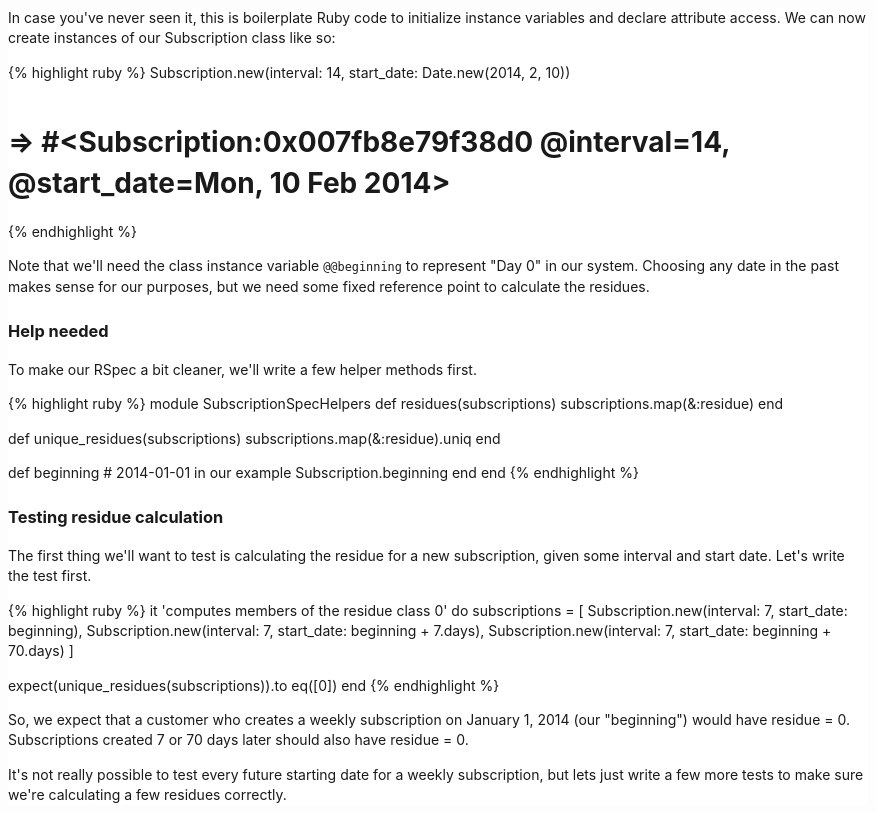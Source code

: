 In case you've never seen it, this is boilerplate Ruby code to initialize instance variables and declare attribute access. We can now create instances of our Subscription class like so:

{% highlight ruby %}
Subscription.new(interval: 14, start_date: Date.new(2014, 2, 10))
# => #<Subscription:0x007fb8e79f38d0 @interval=14, @start_date=Mon, 10 Feb 2014>
{% endhighlight %}

Note that we'll need the class instance variable `@@beginning` to represent "Day 0" in our system. Choosing any date in the past makes sense for our purposes, but we need some fixed reference point to calculate the residues.

### Help needed

To make our RSpec a bit cleaner, we'll write a few helper methods first.

{% highlight ruby %}
module SubscriptionSpecHelpers
  def residues(subscriptions)
    subscriptions.map(&:residue)
  end

  def unique_residues(subscriptions)
    subscriptions.map(&:residue).uniq
  end

  def beginning # 2014-01-01 in our example
    Subscription.beginning
  end
end
{% endhighlight %}

### Testing residue calculation

The first thing we'll want to test is calculating the residue for a new subscription, given some interval and start date. Let's write the test first.

{% highlight ruby %}
it 'computes members of the residue class 0' do
  subscriptions = [
    Subscription.new(interval: 7, start_date: beginning),
    Subscription.new(interval: 7, start_date: beginning + 7.days),
    Subscription.new(interval: 7, start_date: beginning + 70.days)
  ]

  expect(unique_residues(subscriptions)).to eq([0])
end
{% endhighlight %}

So, we expect that a customer who creates a weekly subscription on January 1, 2014 (our "beginning") would have residue = 0. Subscriptions created 7 or 70 days later should also have residue = 0.

It's not really possible to test every future starting date for a weekly subscription, but lets just write a few more tests to make sure we're calculating a few residues correctly.
